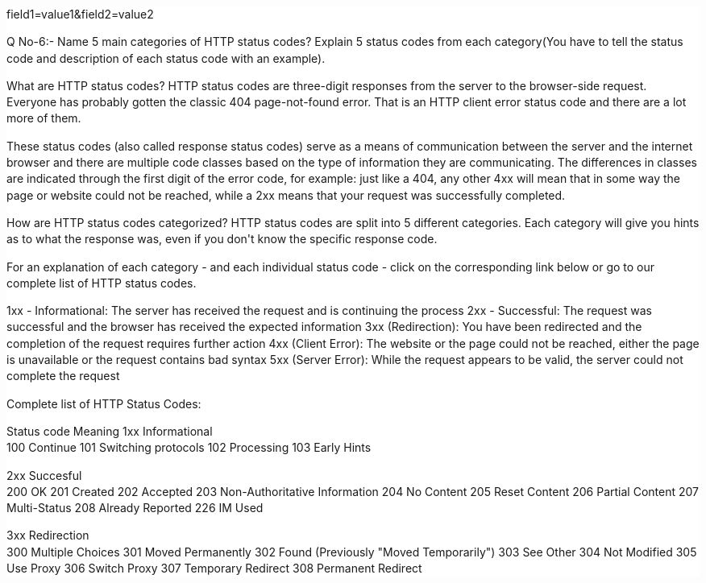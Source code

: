 field1=value1&field2=value2

Q No-6:- Name 5 main categories of HTTP status codes? Explain 5 status codes from each category(You have to tell the status code and description of each status code with an example).

What are HTTP status codes?
HTTP status codes are three-digit responses from the server to the browser-side request. Everyone has probably gotten the classic 404 page-not-found error. That is an HTTP client error status code and there are a lot more of them.

These status codes (also called response status codes) serve as a means of communication between the server and the internet browser and there are multiple code classes based on the type of information they are communicating. The differences in classes are indicated through the first digit of the error code, for example: just like a 404, any other 4xx will mean that in some way the page or website could not be reached, while a 2xx means that your request was successfully completed.

How are HTTP status codes categorized?
HTTP status codes are split into 5 different categories. Each category will give you hints as to what the response was, even if you don't know the specific response code.

For an explanation of each category - and each individual status code - click on the corresponding link below or go to our complete list of HTTP status codes.

1xx - Informational: The server has received the request and is continuing the process 
2xx - Successful: The request was successful and the browser has received the expected information 
3xx (Redirection): You have been redirected and the completion of the request requires further action
4xx (Client Error): The website or the page could not be reached, either the page is unavailable or the request contains bad syntax 
5xx (Server Error): While the request appears to be valid, the server could not complete the request

Complete list of HTTP Status Codes:

Status code	Meaning
1xx Informational	 
100	Continue
101	Switching protocols
102	Processing
103	Early Hints
 	 
2xx Succesful	 
200	OK
201	Created
202	Accepted
203 	Non-Authoritative Information
204	No Content
205	Reset Content
206	Partial Content
207	Multi-Status
208	Already Reported
226	IM Used
 	 
3xx Redirection	 
300	Multiple Choices
301	Moved Permanently
302	Found (Previously "Moved Temporarily")
303	See Other
304	Not Modified
305	Use Proxy
306	Switch Proxy
307	Temporary Redirect
308	Permanent Redirect
 	 